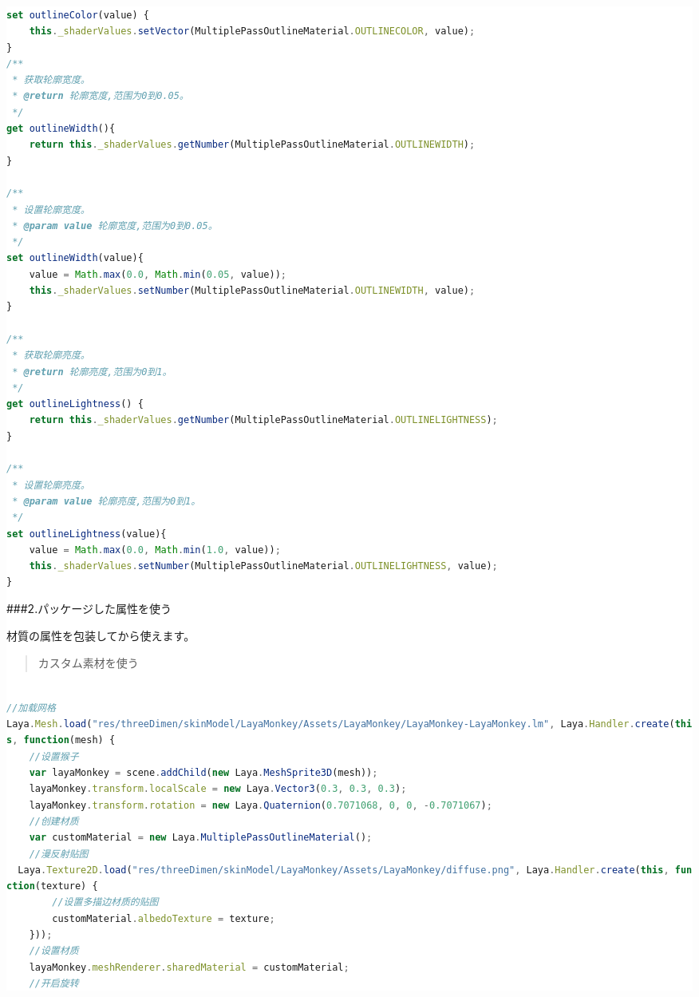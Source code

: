 ```typescript
set outlineColor(value) {
    this._shaderValues.setVector(MultiplePassOutlineMaterial.OUTLINECOLOR, value);
}
/**
 * 获取轮廓宽度。
 * @return 轮廓宽度,范围为0到0.05。
 */
get outlineWidth(){
    return this._shaderValues.getNumber(MultiplePassOutlineMaterial.OUTLINEWIDTH);
}

/**
 * 设置轮廓宽度。
 * @param value 轮廓宽度,范围为0到0.05。
 */
set outlineWidth(value){
    value = Math.max(0.0, Math.min(0.05, value));
    this._shaderValues.setNumber(MultiplePassOutlineMaterial.OUTLINEWIDTH, value);
}

/**
 * 获取轮廓亮度。
 * @return 轮廓亮度,范围为0到1。
 */
get outlineLightness() {
    return this._shaderValues.getNumber(MultiplePassOutlineMaterial.OUTLINELIGHTNESS);
}

/**
 * 设置轮廓亮度。
 * @param value 轮廓亮度,范围为0到1。
 */
set outlineLightness(value){
    value = Math.max(0.0, Math.min(1.0, value));
    this._shaderValues.setNumber(MultiplePassOutlineMaterial.OUTLINELIGHTNESS, value);
}
```


###2.パッケージした属性を使う

材質の属性を包装してから使えます。

>カスタム素材を使う


```typescript

//加载网格
Laya.Mesh.load("res/threeDimen/skinModel/LayaMonkey/Assets/LayaMonkey/LayaMonkey-LayaMonkey.lm", Laya.Handler.create(this, function(mesh) {
    //设置猴子
    var layaMonkey = scene.addChild(new Laya.MeshSprite3D(mesh));
    layaMonkey.transform.localScale = new Laya.Vector3(0.3, 0.3, 0.3);
    layaMonkey.transform.rotation = new Laya.Quaternion(0.7071068, 0, 0, -0.7071067);
    //创建材质
    var customMaterial = new Laya.MultiplePassOutlineMaterial();
    //漫反射贴图
  Laya.Texture2D.load("res/threeDimen/skinModel/LayaMonkey/Assets/LayaMonkey/diffuse.png", Laya.Handler.create(this, function(texture) {
        //设置多描边材质的贴图
        customMaterial.albedoTexture = texture;
    }));
    //设置材质
    layaMonkey.meshRenderer.sharedMaterial = customMaterial;
    //开启旋转
```